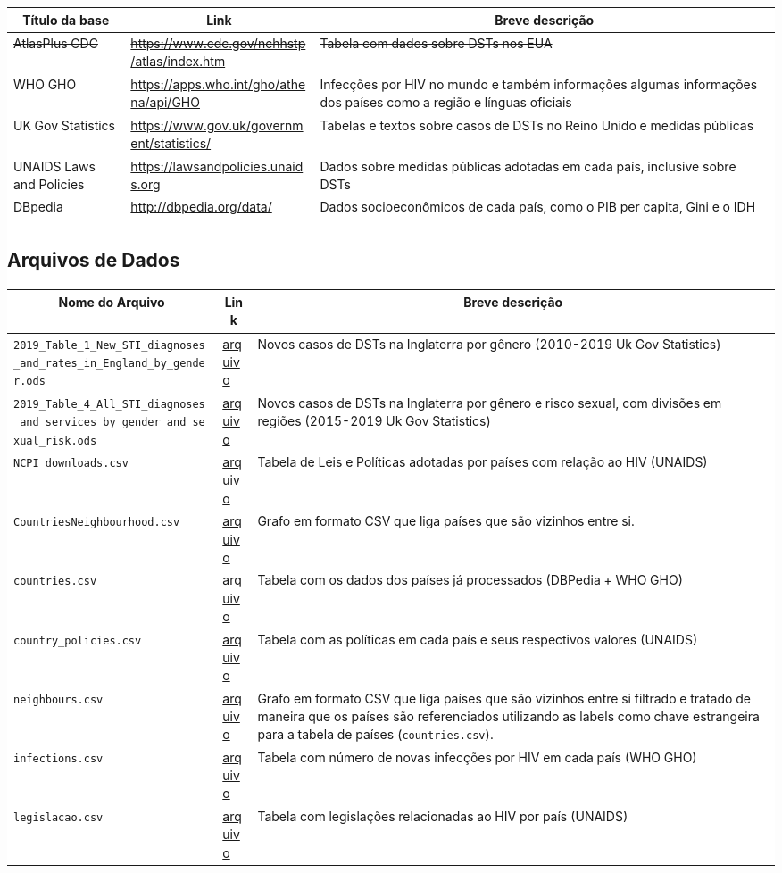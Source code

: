 | Título da base           | Link                                            | Breve descrição                                                                                                 |
| ------------------------ | ----------------------------------------------- | --------------------------------------------------------------------------------------------------------------- |
| <s>AtlasPlus CDC</s>     | ~~https://www.cdc.gov/nchhstp/atlas/index.htm~~ | ~~Tabela com dados sobre DSTs nos EUA~~                                                                         |
| WHO GHO                  | https://apps.who.int/gho/athena/api/GHO         | Infecções por HIV no mundo e também informações algumas informações dos países como a região e línguas oficiais |
| UK Gov Statistics        | https://www.gov.uk/government/statistics/       | Tabelas e textos sobre casos de DSTs no Reino Unido e medidas públicas                                          |
| UNAIDS Laws and Policies | https://lawsandpolicies.unaids.org              | Dados sobre medidas públicas adotadas em cada país, inclusive sobre DSTs                                        |
| DBpedia                  | http://dbpedia.org/data/                        | Dados socioeconômicos de cada país, como o PIB per capita, Gini e o IDH                                         |

## Arquivos de Dados

 | Nome do Arquivo                                                             | Link                                                                                               | Breve descrição                                                                                                                                                                                                     |
 | --------------------------------------------------------------------------- | -------------------------------------------------------------------------------------------------- | ------------------------------------------------------------------------------------------------------------------------------------------------------------------------------------------------------------------- |
 | `2019_Table_1_New_STI_diagnoses_and_rates_in_England_by_gender.ods`         | [arquivo](data/external/2019_Table_1_New_STI_diagnoses_and_rates_in_England_by_gender.ods)         | Novos casos de DSTs na Inglaterra por gênero (2010-2019 Uk Gov Statistics)                                                                                                                                          |
 | `2019_Table_4_All_STI_diagnoses_and_services_by_gender_and_sexual_risk.ods` | [arquivo](data/external/2019_Table_4_All_STI_diagnoses_and_services_by_gender_and_sexual_risk.ods) | Novos casos de DSTs na Inglaterra por gênero e risco sexual, com divisões em regiões (2015-2019 Uk Gov Statistics)                                                                                                  |
 | `NCPI downloads.csv`                                                        | [arquivo](data/external/NCPI%20downloads.csv)                                                      | Tabela de Leis e Políticas adotadas por países com relação ao HIV (UNAIDS)                                                                                                                                          |
 | `CountriesNeighbourhood.csv`                                                | [arquivo](data/external/CountriesNeighbourhood.csv)                                                | Grafo em formato CSV que liga países que são vizinhos entre si.                                                                                                                                                     |
 | `countries.csv`                                                             | [arquivo](data/processed/countries.csv)                                                            | Tabela com os dados dos países já processados (DBPedia + WHO GHO)                                                                                                                                                   |
 | `country_policies.csv`                                                      | [arquivo](data/processed/country_policies.csv)                                                     | Tabela com as políticas em cada país e seus respectivos valores (UNAIDS)                                                                                                                                            |
 | `neighbours.csv`                                                            | [arquivo](data/processed/neighbours.csv)                                                           | Grafo em formato CSV que liga países que são vizinhos entre si filtrado e tratado de maneira que os países são referenciados utilizando as labels como chave estrangeira para a tabela de países (`countries.csv`). |
 | `infections.csv`                                                            | [arquivo](data/processed/infections.csv)                                                           | Tabela com número de novas infecções por HIV em cada país (WHO GHO)                                                                                                                                                 |
 | `legislacao.csv`                                                            | [arquivo](data/processed/legislacao.csv)                                                           | Tabela com legislações relacionadas ao HIV por país (UNAIDS)                                                                                                                                                        |